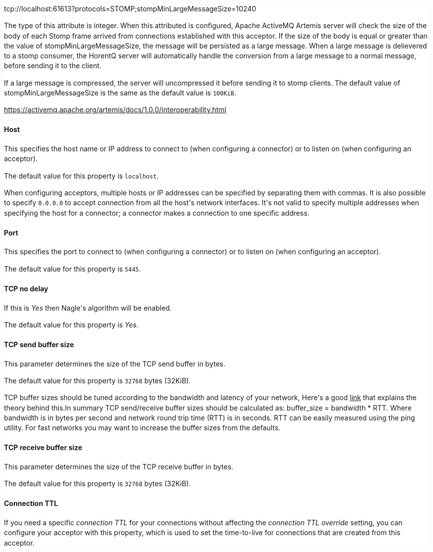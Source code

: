  <acceptor name="stomp-acceptor">tcp://localhost:61613?protocols=STOMP;stompMinLargeMessageSize=10240</acceptor>

The type of this attribute is integer. When this attributed is configured, Apache ActiveMQ Artemis server will check the size of the body of each Stomp frame arrived from connections established with this acceptor. If the size of the body is equal or greater than the value of stompMinLargeMessageSize, the message will be persisted as a large message. When a large message is delievered to a stomp consumer, the HorentQ server will automatically handle the conversion from a large message to a normal message, before sending it to the client.
  
If a large message is compressed, the server will uncompressed it before sending it to stomp clients. The default value of stompMinLargeMessageSize is the same as the default value is <code>100KiB</code>.

https://activemq.apache.org/artemis/docs/1.0.0/interoperability.html

#### Host
This specifies the host name or IP address to connect to (when configuring a connector) or to listen on (when configuring an acceptor).

The default value for this property is <code>localhost</code>.

When configuring acceptors, multiple hosts or IP addresses can be specified by separating them with commas. It is also possible to specify <code>0.0.0.0</code> to accept connection from all the host's network interfaces. It's not valid to specify multiple addresses when specifying the host for a connector; a connector makes a connection to one specific address.

#### Port
This specifies the port to connect to (when configuring a connector) or to listen on (when configuring an acceptor).

The default value for this property is <code>5445</code>.

#### TCP no delay
If this is <i>Yes</i> then Nagle's algorithm will be enabled.

The default value for this property is <i>Yes</i>.

#### TCP send buffer size
This parameter determines the size of the TCP send buffer in bytes.

The default value for this property is <code>32768</code> bytes (32KiB). 

TCP buffer sizes should be tuned according to the bandwidth and latency of your network, Here's a good <a href="http://www-didc.lbl.gov/TCP-tuning/"> link</a> that explains the theory behind this.In summary TCP send/receive buffer sizes should be calculated as: buffer_size = bandwidth * RTT. Where bandwidth is in bytes per second and network round trip time (RTT) is in seconds. RTT can be easily measured using the ping utility. For fast networks you may want to increase the buffer sizes from the defaults.

#### TCP receive buffer size
This parameter determines the size of the TCP receive buffer in bytes.

The default value for this property is <code>32768</code> bytes (32KiB).

#### Connection TTL
If you need a specific <i>connection TTL</i> for your connections without affecting the <i>connection TTL override</i> setting, you can configure your acceptor with this property, which is used to set the time-to-live for connections that are created from this acceptor.
